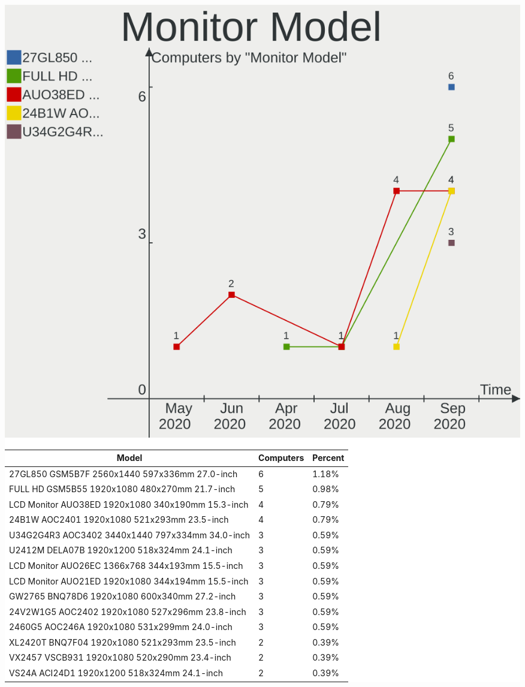 ![Monitor Model](./All/images/line_chart/mon_model.svg)

| Model                                              | Computers | Percent |
|----------------------------------------------------|-----------|---------|
| 27GL850 GSM5B7F 2560x1440 597x336mm 27.0-inch      | 6         | 1.18%   |
| FULL HD GSM5B55 1920x1080 480x270mm 21.7-inch      | 5         | 0.98%   |
| LCD Monitor AUO38ED 1920x1080 340x190mm 15.3-inch  | 4         | 0.79%   |
| 24B1W AOC2401 1920x1080 521x293mm 23.5-inch        | 4         | 0.79%   |
| U34G2G4R3 AOC3402 3440x1440 797x334mm 34.0-inch    | 3         | 0.59%   |
| U2412M DELA07B 1920x1200 518x324mm 24.1-inch       | 3         | 0.59%   |
| LCD Monitor AUO26EC 1366x768 344x193mm 15.5-inch   | 3         | 0.59%   |
| LCD Monitor AUO21ED 1920x1080 344x194mm 15.5-inch  | 3         | 0.59%   |
| GW2765 BNQ78D6 1920x1080 600x340mm 27.2-inch       | 3         | 0.59%   |
| 24V2W1G5 AOC2402 1920x1080 527x296mm 23.8-inch     | 3         | 0.59%   |
| 2460G5 AOC246A 1920x1080 531x299mm 24.0-inch       | 3         | 0.59%   |
| XL2420T BNQ7F04 1920x1080 521x293mm 23.5-inch      | 2         | 0.39%   |
| VX2457 VSCB931 1920x1080 520x290mm 23.4-inch       | 2         | 0.39%   |
| VS24A ACI24D1 1920x1200 518x324mm 24.1-inch        | 2         | 0.39%   |